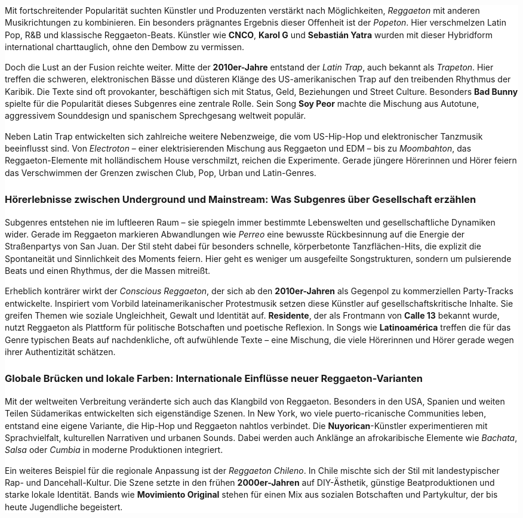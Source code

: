 Mit fortschreitender Popularität suchten Künstler und Produzenten verstärkt nach Möglichkeiten,
_Reggaeton_ mit anderen Musikrichtungen zu kombinieren. Ein besonders prägnantes Ergebnis dieser
Offenheit ist der _Popeton_. Hier verschmelzen Latin Pop, R&B und klassische Reggaeton-Beats.
Künstler wie **CNCO**, **Karol G** und **Sebastián Yatra** wurden mit dieser Hybridform
international charttauglich, ohne den Dembow zu vermissen.

Doch die Lust an der Fusion reichte weiter. Mitte der **2010er-Jahre** entstand der _Latin Trap_,
auch bekannt als _Trapeton_. Hier treffen die schweren, elektronischen Bässe und düsteren Klänge des
US-amerikanischen Trap auf den treibenden Rhythmus der Karibik. Die Texte sind oft provokanter,
beschäftigen sich mit Status, Geld, Beziehungen und Street Culture. Besonders **Bad Bunny** spielte
für die Popularität dieses Subgenres eine zentrale Rolle. Sein Song **Soy Peor** machte die Mischung
aus Autotune, aggressivem Sounddesign und spanischem Sprechgesang weltweit populär.

Neben Latin Trap entwickelten sich zahlreiche weitere Nebenzweige, die vom US-Hip-Hop und
elektronischer Tanzmusik beeinflusst sind. Von _Electroton_ – einer elektrisierenden Mischung aus
Reggaeton und EDM – bis zu _Moombahton_, das Reggaeton-Elemente mit holländischem House verschmilzt,
reichen die Experimente. Gerade jüngere Hörerinnen und Hörer feiern das Verschwimmen der Grenzen
zwischen Club, Pop, Urban und Latin-Genres.

### Hörerlebnisse zwischen Underground und Mainstream: Was Subgenres über Gesellschaft erzählen

Subgenres entstehen nie im luftleeren Raum – sie spiegeln immer bestimmte Lebenswelten und
gesellschaftliche Dynamiken wider. Gerade im Reggaeton markieren Abwandlungen wie _Perreo_ eine
bewusste Rückbesinnung auf die Energie der Straßenpartys von San Juan. Der Stil steht dabei für
besonders schnelle, körperbetonte Tanzflächen-Hits, die explizit die Spontaneität und Sinnlichkeit
des Moments feiern. Hier geht es weniger um ausgefeilte Songstrukturen, sondern um pulsierende Beats
und einen Rhythmus, der die Massen mitreißt.

Erheblich konträrer wirkt der _Conscious Reggaeton_, der sich ab den **2010er-Jahren** als Gegenpol
zu kommerziellen Party-Tracks entwickelte. Inspiriert vom Vorbild lateinamerikanischer Protestmusik
setzen diese Künstler auf gesellschaftskritische Inhalte. Sie greifen Themen wie soziale
Ungleichheit, Gewalt und Identität auf. **Residente**, der als Frontmann von **Calle 13** bekannt
wurde, nutzt Reggaeton als Plattform für politische Botschaften und poetische Reflexion. In Songs
wie **Latinoamérica** treffen die für das Genre typischen Beats auf nachdenkliche, oft aufwühlende
Texte – eine Mischung, die viele Hörerinnen und Hörer gerade wegen ihrer Authentizität schätzen.

### Globale Brücken und lokale Farben: Internationale Einflüsse neuer Reggaeton-Varianten

Mit der weltweiten Verbreitung veränderte sich auch das Klangbild von Reggaeton. Besonders in den
USA, Spanien und weiten Teilen Südamerikas entwickelten sich eigenständige Szenen. In New York, wo
viele puerto-ricanische Communities leben, entstand eine eigene Variante, die Hip-Hop und Reggaeton
nahtlos verbindet. Die **Nuyorican**-Künstler experimentieren mit Sprachvielfalt, kulturellen
Narrativen und urbanen Sounds. Dabei werden auch Anklänge an afrokaribische Elemente wie _Bachata_,
_Salsa_ oder _Cumbia_ in moderne Produktionen integriert.

Ein weiteres Beispiel für die regionale Anpassung ist der _Reggaeton Chileno_. In Chile mischte sich
der Stil mit landestypischer Rap- und Dancehall-Kultur. Die Szene setzte in den frühen
**2000er-Jahren** auf DIY-Ästhetik, günstige Beatproduktionen und starke lokale Identität. Bands wie
**Movimiento Original** stehen für einen Mix aus sozialen Botschaften und Partykultur, der bis heute
Jugendliche begeistert.
